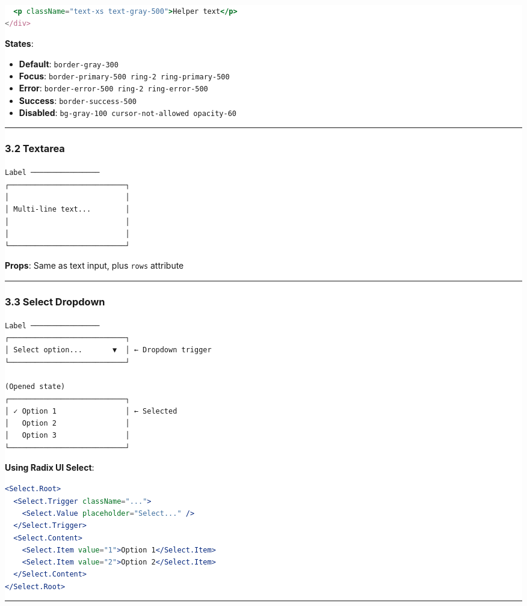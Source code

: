 ```jsx
  <p className="text-xs text-gray-500">Helper text</p>
</div>
```

**States**:
- **Default**: `border-gray-300`
- **Focus**: `border-primary-500 ring-2 ring-primary-500`
- **Error**: `border-error-500 ring-2 ring-error-500`
- **Success**: `border-success-500`
- **Disabled**: `bg-gray-100 cursor-not-allowed opacity-60`

---

### 3.2 Textarea

```
Label ────────────────
┌───────────────────────────┐
│                           │
│ Multi-line text...        │
│                           │
│                           │
└───────────────────────────┘
```

**Props**: Same as text input, plus `rows` attribute

---

### 3.3 Select Dropdown

```
Label ────────────────
┌───────────────────────────┐
│ Select option...       ▼  │ ← Dropdown trigger
└───────────────────────────┘

(Opened state)
┌───────────────────────────┐
│ ✓ Option 1                │ ← Selected
│   Option 2                │
│   Option 3                │
└───────────────────────────┘
```

**Using Radix UI Select**:
```jsx
<Select.Root>
  <Select.Trigger className="...">
    <Select.Value placeholder="Select..." />
  </Select.Trigger>
  <Select.Content>
    <Select.Item value="1">Option 1</Select.Item>
    <Select.Item value="2">Option 2</Select.Item>
  </Select.Content>
</Select.Root>
```

---